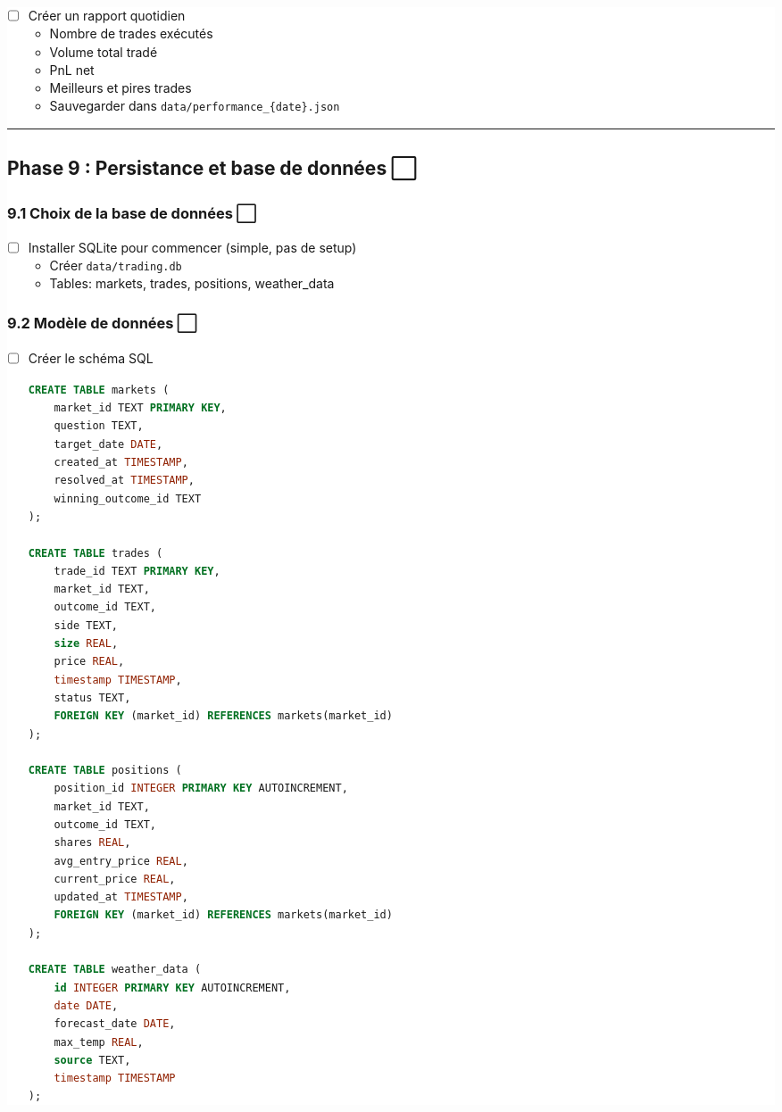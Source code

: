- [ ] Créer un rapport quotidien
  - Nombre de trades exécutés
  - Volume total tradé
  - PnL net
  - Meilleurs et pires trades
  - Sauvegarder dans `data/performance_{date}.json`

---

## Phase 9 : Persistance et base de données ⬜

### 9.1 Choix de la base de données ⬜

- [ ] Installer SQLite pour commencer (simple, pas de setup)
  - Créer `data/trading.db`
  - Tables: markets, trades, positions, weather_data

### 9.2 Modèle de données ⬜

- [ ] Créer le schéma SQL
  ```sql
  CREATE TABLE markets (
      market_id TEXT PRIMARY KEY,
      question TEXT,
      target_date DATE,
      created_at TIMESTAMP,
      resolved_at TIMESTAMP,
      winning_outcome_id TEXT
  );

  CREATE TABLE trades (
      trade_id TEXT PRIMARY KEY,
      market_id TEXT,
      outcome_id TEXT,
      side TEXT,
      size REAL,
      price REAL,
      timestamp TIMESTAMP,
      status TEXT,
      FOREIGN KEY (market_id) REFERENCES markets(market_id)
  );

  CREATE TABLE positions (
      position_id INTEGER PRIMARY KEY AUTOINCREMENT,
      market_id TEXT,
      outcome_id TEXT,
      shares REAL,
      avg_entry_price REAL,
      current_price REAL,
      updated_at TIMESTAMP,
      FOREIGN KEY (market_id) REFERENCES markets(market_id)
  );

  CREATE TABLE weather_data (
      id INTEGER PRIMARY KEY AUTOINCREMENT,
      date DATE,
      forecast_date DATE,
      max_temp REAL,
      source TEXT,
      timestamp TIMESTAMP
  );
  ```
